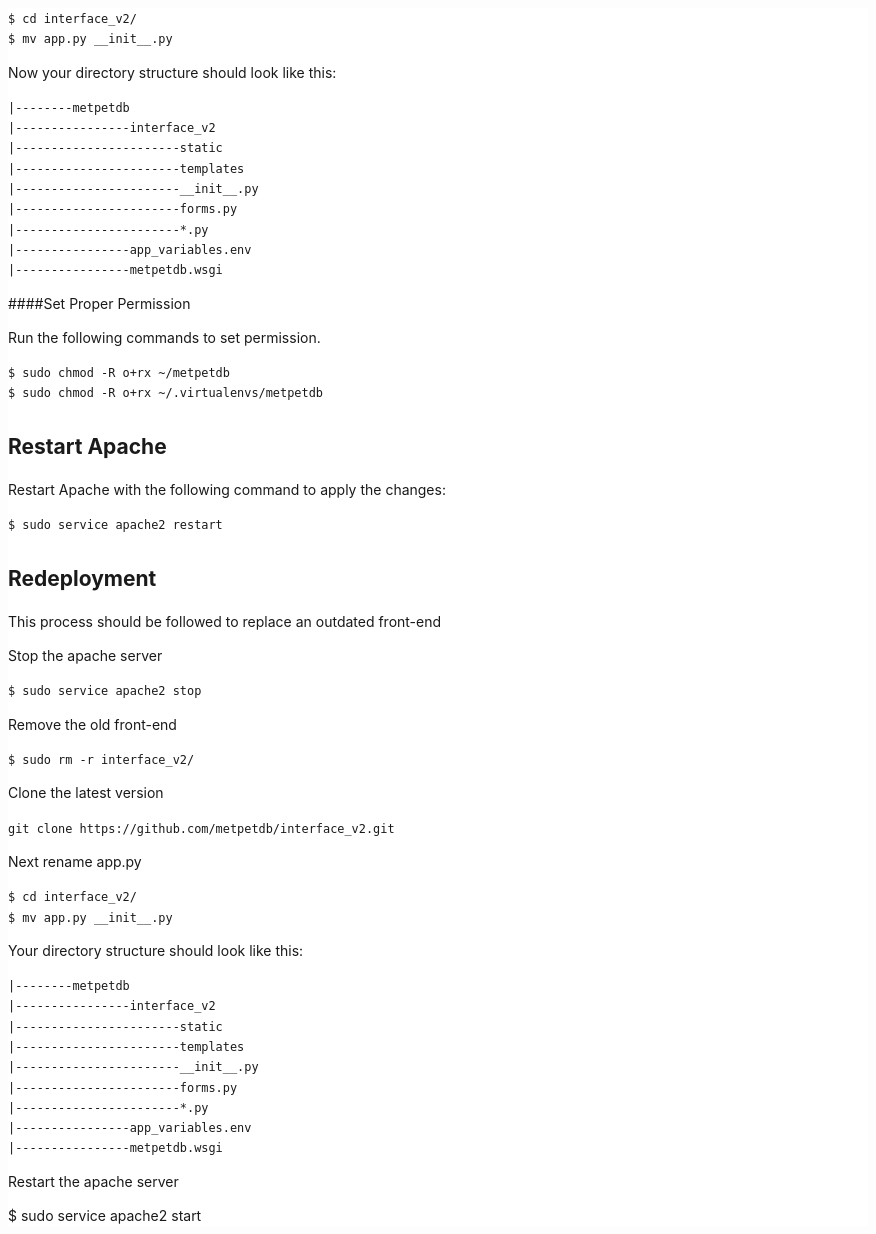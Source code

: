     $ cd interface_v2/
    $ mv app.py __init__.py

Now your directory structure should look like this:

	|--------metpetdb
	|----------------interface_v2
	|-----------------------static
	|-----------------------templates
	|-----------------------__init__.py
	|-----------------------forms.py
	|-----------------------*.py
	|----------------app_variables.env  
	|----------------metpetdb.wsgi

####Set Proper Permission

Run the following commands to set permission.
	
	$ sudo chmod -R o+rx ~/metpetdb
	$ sudo chmod -R o+rx ~/.virtualenvs/metpetdb
	
## Restart Apache
Restart Apache with the following command to apply the changes:

	$ sudo service apache2 restart 
	
	
## Redeployment 
This process should be followed to replace an outdated front-end

Stop the apache server
    
    $ sudo service apache2 stop

Remove the old front-end
    
    $ sudo rm -r interface_v2/  	
	
Clone the latest version
    
    git clone https://github.com/metpetdb/interface_v2.git

Next rename app.py
    
    $ cd interface_v2/
    $ mv app.py __init__.py

Your directory structure should look like this:

	|--------metpetdb
	|----------------interface_v2
	|-----------------------static
	|-----------------------templates
	|-----------------------__init__.py
	|-----------------------forms.py
	|-----------------------*.py
	|----------------app_variables.env  
	|----------------metpetdb.wsgi

Restart the apache server
   
   $ sudo service apache2 start
	
	
	
	
	
	
	
